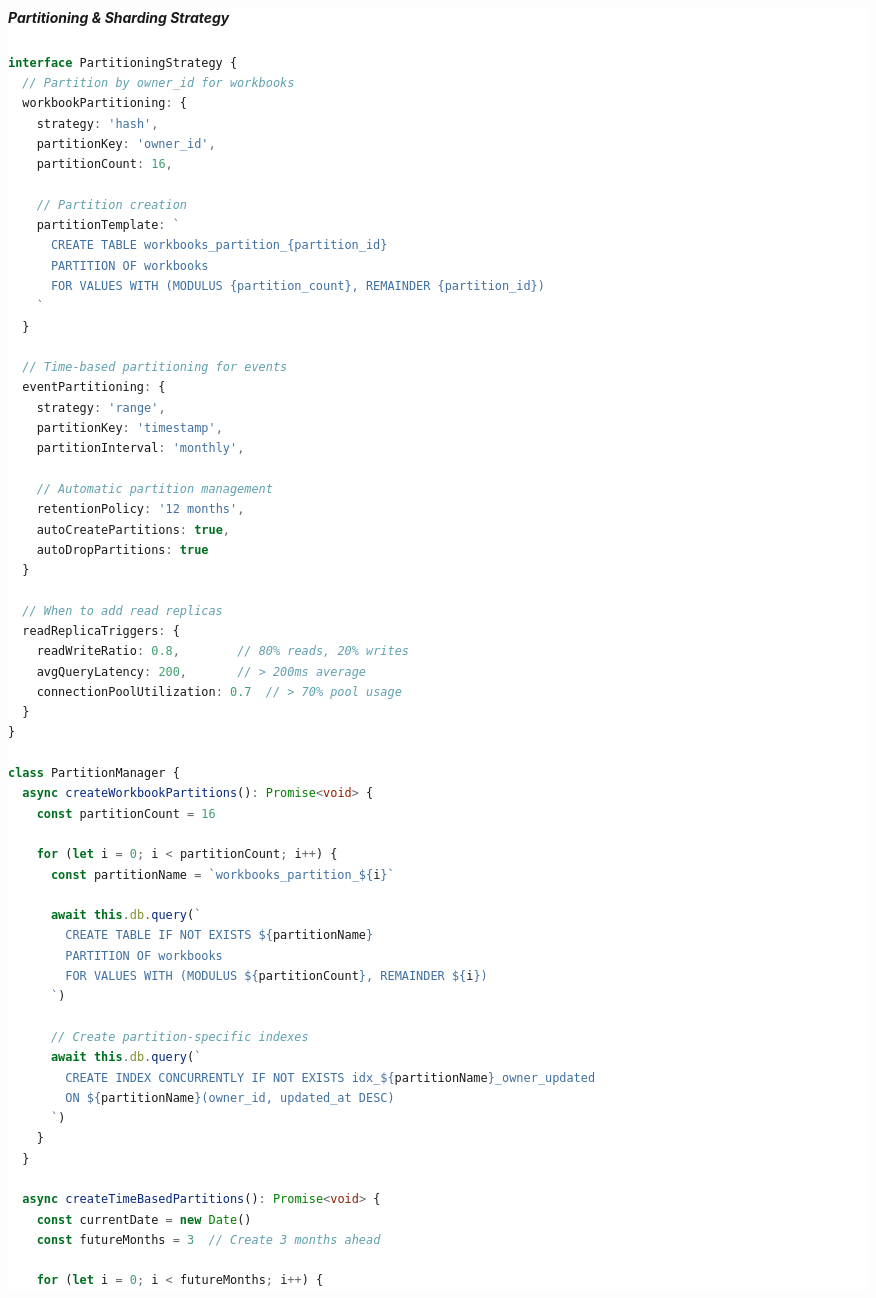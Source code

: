 ##### **Partitioning & Sharding Strategy**
```typescript
interface PartitioningStrategy {
  // Partition by owner_id for workbooks
  workbookPartitioning: {
    strategy: 'hash',
    partitionKey: 'owner_id',
    partitionCount: 16,
    
    // Partition creation
    partitionTemplate: `
      CREATE TABLE workbooks_partition_{partition_id} 
      PARTITION OF workbooks 
      FOR VALUES WITH (MODULUS {partition_count}, REMAINDER {partition_id})
    `
  }
  
  // Time-based partitioning for events
  eventPartitioning: {
    strategy: 'range',
    partitionKey: 'timestamp',
    partitionInterval: 'monthly',
    
    // Automatic partition management
    retentionPolicy: '12 months',
    autoCreatePartitions: true,
    autoDropPartitions: true
  }
  
  // When to add read replicas
  readReplicaTriggers: {
    readWriteRatio: 0.8,        // 80% reads, 20% writes
    avgQueryLatency: 200,       // > 200ms average
    connectionPoolUtilization: 0.7  // > 70% pool usage
  }
}

class PartitionManager {
  async createWorkbookPartitions(): Promise<void> {
    const partitionCount = 16
    
    for (let i = 0; i < partitionCount; i++) {
      const partitionName = `workbooks_partition_${i}`
      
      await this.db.query(`
        CREATE TABLE IF NOT EXISTS ${partitionName} 
        PARTITION OF workbooks 
        FOR VALUES WITH (MODULUS ${partitionCount}, REMAINDER ${i})
      `)
      
      // Create partition-specific indexes
      await this.db.query(`
        CREATE INDEX CONCURRENTLY IF NOT EXISTS idx_${partitionName}_owner_updated 
        ON ${partitionName}(owner_id, updated_at DESC)
      `)
    }
  }
  
  async createTimeBasedPartitions(): Promise<void> {
    const currentDate = new Date()
    const futureMonths = 3  // Create 3 months ahead
    
    for (let i = 0; i < futureMonths; i++) {
```